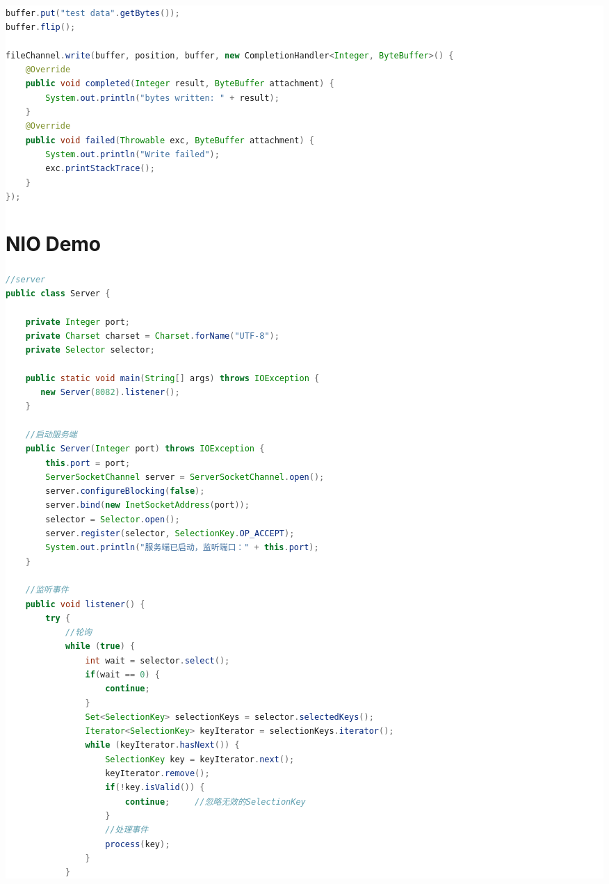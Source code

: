 ```java
buffer.put("test data".getBytes());
buffer.flip();

fileChannel.write(buffer, position, buffer, new CompletionHandler<Integer, ByteBuffer>() {
    @Override
    public void completed(Integer result, ByteBuffer attachment) {
        System.out.println("bytes written: " + result);
    }
    @Override
    public void failed(Throwable exc, ByteBuffer attachment) {
        System.out.println("Write failed");
        exc.printStackTrace();
    }
});
```

# NIO Demo

```java
//server
public class Server {

    private Integer port;
    private Charset charset = Charset.forName("UTF-8");
    private Selector selector;

    public static void main(String[] args) throws IOException {
       new Server(8082).listener();
    }

    //启动服务端
    public Server(Integer port) throws IOException {
        this.port = port;
        ServerSocketChannel server = ServerSocketChannel.open();
        server.configureBlocking(false);
        server.bind(new InetSocketAddress(port));
        selector = Selector.open();
        server.register(selector, SelectionKey.OP_ACCEPT);
        System.out.println("服务端已启动，监听端口：" + this.port);
    }

    //监听事件
    public void listener() {
        try {
            //轮询
            while (true) {
                int wait = selector.select();
                if(wait == 0) {
                    continue;
                }
                Set<SelectionKey> selectionKeys = selector.selectedKeys();
                Iterator<SelectionKey> keyIterator = selectionKeys.iterator();
                while (keyIterator.hasNext()) {
                    SelectionKey key = keyIterator.next();
                    keyIterator.remove();
                    if(!key.isValid()) {
                    	continue;     //忽略无效的SelectionKey
                    }
                    //处理事件
                    process(key);
                }
            }
```